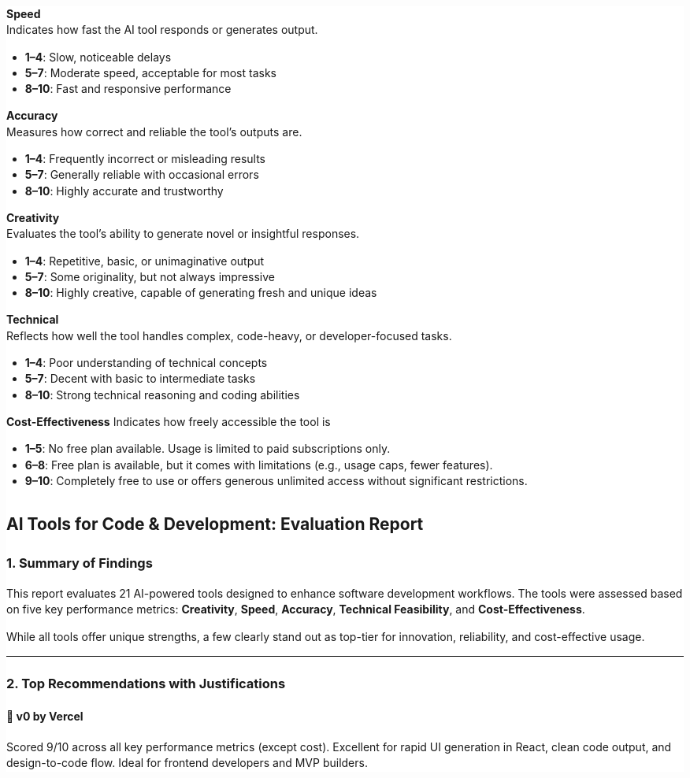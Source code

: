 **Speed**  
Indicates how fast the AI tool responds or generates output.  
- **1–4**: Slow, noticeable delays  
- **5–7**: Moderate speed, acceptable for most tasks  
- **8–10**: Fast and responsive performance

**Accuracy**  
Measures how correct and reliable the tool’s outputs are.  
- **1–4**: Frequently incorrect or misleading results  
- **5–7**: Generally reliable with occasional errors  
- **8–10**: Highly accurate and trustworthy

**Creativity**  
Evaluates the tool’s ability to generate novel or insightful responses.  
- **1–4**: Repetitive, basic, or unimaginative output  
- **5–7**: Some originality, but not always impressive  
- **8–10**: Highly creative, capable of generating fresh and unique ideas

**Technical**  
Reflects how well the tool handles complex, code-heavy, or developer-focused tasks.  
- **1–4**: Poor understanding of technical concepts  
- **5–7**: Decent with basic to intermediate tasks  
- **8–10**: Strong technical reasoning and coding abilities

**Cost-Effectiveness**
Indicates how freely accessible the tool is
- **1–5**: No free plan available. Usage is limited to paid subscriptions only.
- **6–8**: Free plan is available, but it comes with limitations (e.g., usage caps, fewer features).
- **9–10**: Completely free to use or offers generous unlimited access without significant restrictions.

## AI Tools for Code & Development: Evaluation Report

### 1. Summary of Findings

This report evaluates 21 AI-powered tools designed to enhance software
development workflows. The tools were assessed based on five key
performance metrics: **Creativity**, **Speed**, **Accuracy**,
**Technical Feasibility**, and **Cost-Effectiveness**.

While all tools offer unique strengths, a few clearly stand out as
top-tier for innovation, reliability, and cost-effective usage.

------------------------------------------------------------------------

### 2. Top Recommendations with Justifications

#### 🔹 v0 by Vercel

Scored 9/10 across all key performance metrics (except cost). Excellent
for rapid UI generation in React, clean code output, and design-to-code
flow. Ideal for frontend developers and MVP builders.
